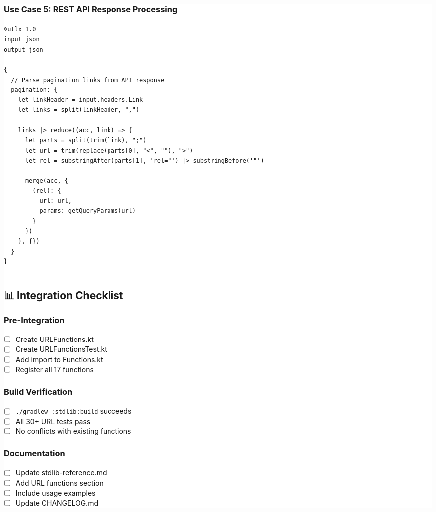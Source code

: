 
### Use Case 5: REST API Response Processing

```utlx
%utlx 1.0
input json
output json
---
{
  // Parse pagination links from API response
  pagination: {
    let linkHeader = input.headers.Link
    let links = split(linkHeader, ",")
    
    links |> reduce((acc, link) => {
      let parts = split(trim(link), ";")
      let url = trim(replace(parts[0], "<", ""), ">")
      let rel = substringAfter(parts[1], 'rel="') |> substringBefore('"')
      
      merge(acc, {
        (rel): {
          url: url,
          params: getQueryParams(url)
        }
      })
    }, {})
  }
}
```

---

## 📊 Integration Checklist

### Pre-Integration
- [ ] Create URLFunctions.kt
- [ ] Create URLFunctionsTest.kt
- [ ] Add import to Functions.kt
- [ ] Register all 17 functions

### Build Verification
- [ ] `./gradlew :stdlib:build` succeeds
- [ ] All 30+ URL tests pass
- [ ] No conflicts with existing functions

### Documentation
- [ ] Update stdlib-reference.md
- [ ] Add URL functions section
- [ ] Include usage examples
- [ ] Update CHANGELOG.md
